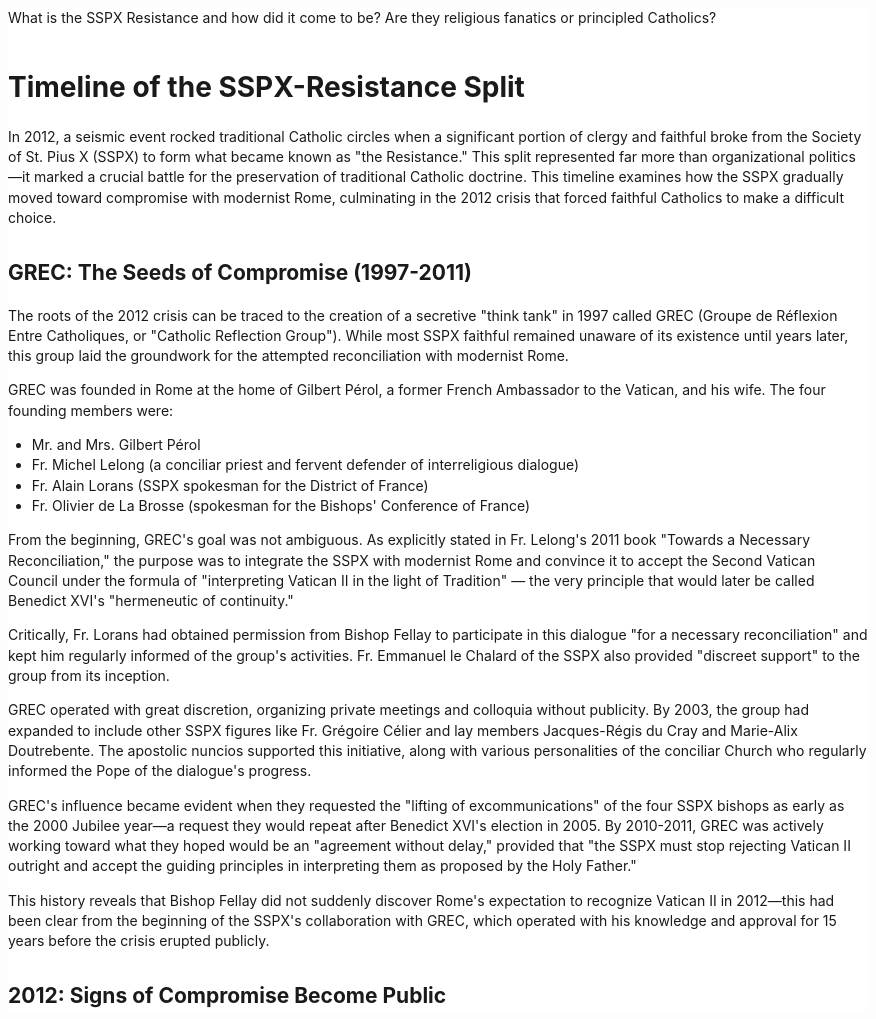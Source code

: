 What is the SSPX Resistance and how did it come to be? Are they religious fanatics or principled Catholics?

# Timeline of the SSPX-Resistance Split

In 2012, a seismic event rocked traditional Catholic circles when a significant portion of clergy and faithful broke from the Society of St. Pius X (SSPX) to form what became known as "the Resistance." This split represented far more than organizational politics—it marked a crucial battle for the preservation of traditional Catholic doctrine. This timeline examines how the SSPX gradually moved toward compromise with modernist Rome, culminating in the 2012 crisis that forced faithful Catholics to make a difficult choice.

## GREC: The Seeds of Compromise (1997-2011)

The roots of the 2012 crisis can be traced to the creation of a secretive "think tank" in 1997 called GREC (Groupe de Réflexion Entre Catholiques, or "Catholic Reflection Group"). While most SSPX faithful remained unaware of its existence until years later, this group laid the groundwork for the attempted reconciliation with modernist Rome.

GREC was founded in Rome at the home of Gilbert Pérol, a former French Ambassador to the Vatican, and his wife. The four founding members were:

- Mr. and Mrs. Gilbert Pérol
- Fr. Michel Lelong (a conciliar priest and fervent defender of interreligious dialogue)
- Fr. Alain Lorans (SSPX spokesman for the District of France)
- Fr. Olivier de La Brosse (spokesman for the Bishops' Conference of France)

From the beginning, GREC's goal was not ambiguous. As explicitly stated in Fr. Lelong's 2011 book "Towards a Necessary Reconciliation," the purpose was to integrate the SSPX with modernist Rome and convince it to accept the Second Vatican Council under the formula of "interpreting Vatican II in the light of Tradition" — the very principle that would later be called Benedict XVI's "hermeneutic of continuity."

Critically, Fr. Lorans had obtained permission from Bishop Fellay to participate in this dialogue "for a necessary reconciliation" and kept him regularly informed of the group's activities. Fr. Emmanuel le Chalard of the SSPX also provided "discreet support" to the group from its inception.

GREC operated with great discretion, organizing private meetings and colloquia without publicity. By 2003, the group had expanded to include other SSPX figures like Fr. Grégoire Célier and lay members Jacques-Régis du Cray and Marie-Alix Doutrebente. The apostolic nuncios supported this initiative, along with various personalities of the conciliar Church who regularly informed the Pope of the dialogue's progress.

GREC's influence became evident when they requested the "lifting of excommunications" of the four SSPX bishops as early as the 2000 Jubilee year—a request they would repeat after Benedict XVI's election in 2005. By 2010-2011, GREC was actively working toward what they hoped would be an "agreement without delay," provided that "the SSPX must stop rejecting Vatican II outright and accept the guiding principles in interpreting them as proposed by the Holy Father."

This history reveals that Bishop Fellay did not suddenly discover Rome's expectation to recognize Vatican II in 2012—this had been clear from the beginning of the SSPX's collaboration with GREC, which operated with his knowledge and approval for 15 years before the crisis erupted publicly.

## 2012: Signs of Compromise Become Public
